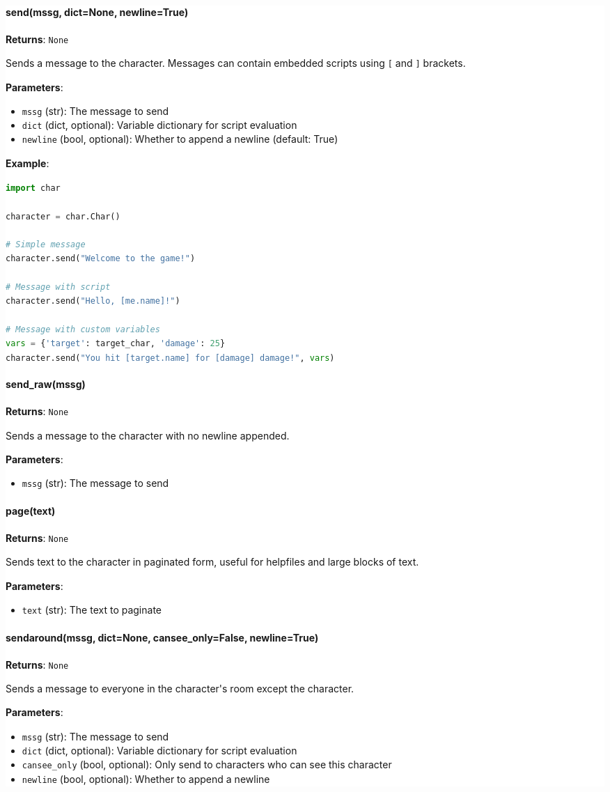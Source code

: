 #### send(mssg, dict=None, newline=True)

**Returns**: `None`

Sends a message to the character. Messages can contain embedded scripts using `[` and `]` brackets.

**Parameters**:
- `mssg` (str): The message to send
- `dict` (dict, optional): Variable dictionary for script evaluation
- `newline` (bool, optional): Whether to append a newline (default: True)

**Example**:
```python
import char

character = char.Char()

# Simple message
character.send("Welcome to the game!")

# Message with script
character.send("Hello, [me.name]!")

# Message with custom variables
vars = {'target': target_char, 'damage': 25}
character.send("You hit [target.name] for [damage] damage!", vars)
```

#### send_raw(mssg)

**Returns**: `None`

Sends a message to the character with no newline appended.

**Parameters**:
- `mssg` (str): The message to send

#### page(text)

**Returns**: `None`

Sends text to the character in paginated form, useful for helpfiles and large blocks of text.

**Parameters**:
- `text` (str): The text to paginate

#### sendaround(mssg, dict=None, cansee_only=False, newline=True)

**Returns**: `None`

Sends a message to everyone in the character's room except the character.

**Parameters**:
- `mssg` (str): The message to send
- `dict` (dict, optional): Variable dictionary for script evaluation
- `cansee_only` (bool, optional): Only send to characters who can see this character
- `newline` (bool, optional): Whether to append a newline
